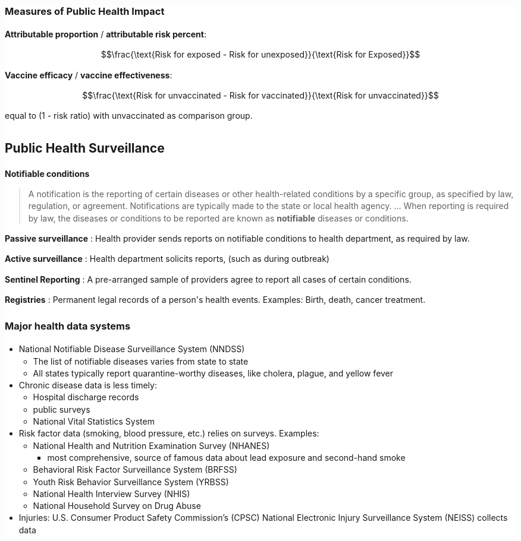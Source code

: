 
### Measures of Public Health Impact

**Attributable proportion** / **attributable risk percent**:

$$\frac{\text{Risk for exposed - Risk for unexposed}}{\text{Risk for Exposed}}$$

**Vaccine efficacy** / **vaccine effectiveness**:

$$\frac{\text{Risk for unvaccinated - Risk for vaccinated}}{\text{Risk for unvaccinated}}$$

equal to (1 - risk ratio) with unvaccinated as comparison group.




##  Public Health Surveillance

**Notifiable conditions**

> A notification is the reporting of certain diseases or other health-related conditions by a specific group, as specified by law, regulation, or agreement. Notifications are typically made to the state or local health agency. ... When reporting is required by law, the diseases or conditions to be reported are known as **notifiable** diseases or conditions.



**Passive surveillance**
: Health provider sends reports on notifiable conditions to health department, as required by law.

**Active surveillance**
: Health department solicits reports, (such as during outbreak)

**Sentinel Reporting**
: A pre-arranged sample of providers agree to report all cases of certain conditions.

**Registries**
: Permanent legal records of a person's health events. Examples: Birth, death, cancer treatment.

### Major health data systems

- National Notifiable Disease Surveillance System (NNDSS)
  - The list of notifiable diseases varies from state to state
  - All states typically report quarantine-worthy diseases, like cholera, plague, and yellow fever
- Chronic disease data is less timely:
  - Hospital discharge records
  - public surveys
  - National Vital Statistics System
- Risk factor data (smoking, blood pressure, etc.) relies on surveys. Examples:
  - National Health and Nutrition Examination Survey (NHANES)
    - most comprehensive, source of famous data about lead exposure and second-hand smoke
  - Behavioral Risk Factor Surveillance System (BRFSS)
  - Youth Risk Behavior Surveillance System (YRBSS)
  - National Health Interview Survey (NHIS)
  -  National Household Survey on Drug Abuse 
-  Injuries: U.S. Consumer Product Safety Commission’s (CPSC) National Electronic Injury Surveillance System (NEISS) collects data 
